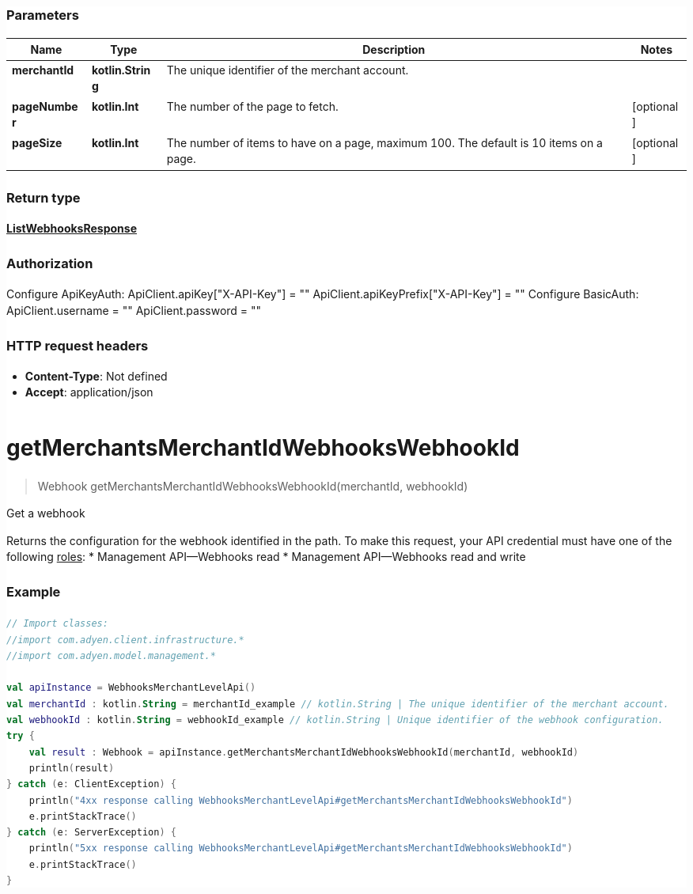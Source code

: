 ### Parameters

Name | Type | Description  | Notes
------------- | ------------- | ------------- | -------------
 **merchantId** | **kotlin.String**| The unique identifier of the merchant account. |
 **pageNumber** | **kotlin.Int**| The number of the page to fetch. | [optional]
 **pageSize** | **kotlin.Int**| The number of items to have on a page, maximum 100. The default is 10 items on a page. | [optional]

### Return type

[**ListWebhooksResponse**](ListWebhooksResponse.md)

### Authorization


Configure ApiKeyAuth:
    ApiClient.apiKey["X-API-Key"] = ""
    ApiClient.apiKeyPrefix["X-API-Key"] = ""
Configure BasicAuth:
    ApiClient.username = ""
    ApiClient.password = ""

### HTTP request headers

 - **Content-Type**: Not defined
 - **Accept**: application/json

<a name="getMerchantsMerchantIdWebhooksWebhookId"></a>
# **getMerchantsMerchantIdWebhooksWebhookId**
> Webhook getMerchantsMerchantIdWebhooksWebhookId(merchantId, webhookId)

Get a webhook

Returns the configuration for the webhook identified in the path.  To make this request, your API credential must have one of the following [roles](https://docs.adyen.com/development-resources/api-credentials#api-permissions): * Management API—Webhooks read * Management API—Webhooks read and write

### Example
```kotlin
// Import classes:
//import com.adyen.client.infrastructure.*
//import com.adyen.model.management.*

val apiInstance = WebhooksMerchantLevelApi()
val merchantId : kotlin.String = merchantId_example // kotlin.String | The unique identifier of the merchant account.
val webhookId : kotlin.String = webhookId_example // kotlin.String | Unique identifier of the webhook configuration.
try {
    val result : Webhook = apiInstance.getMerchantsMerchantIdWebhooksWebhookId(merchantId, webhookId)
    println(result)
} catch (e: ClientException) {
    println("4xx response calling WebhooksMerchantLevelApi#getMerchantsMerchantIdWebhooksWebhookId")
    e.printStackTrace()
} catch (e: ServerException) {
    println("5xx response calling WebhooksMerchantLevelApi#getMerchantsMerchantIdWebhooksWebhookId")
    e.printStackTrace()
}
```
